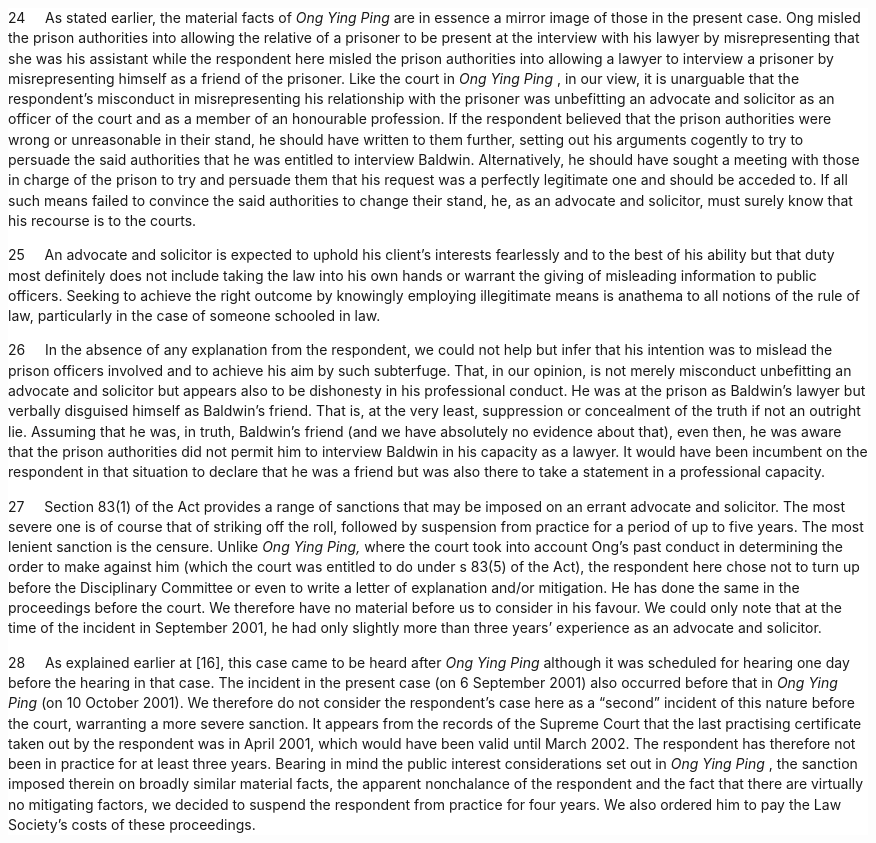 24     As stated earlier, the material facts of _Ong Ying Ping_ are in essence a mirror image of those in the present case. Ong misled the prison authorities into allowing the relative of a prisoner to be present at the interview with his lawyer by misrepresenting that she was his assistant while the respondent here misled the prison authorities into allowing a lawyer to interview a prisoner by misrepresenting himself as a friend of the prisoner. Like the court in _Ong Ying Ping_ , in our view, it is unarguable that the respondent’s misconduct in misrepresenting his relationship with the prisoner was unbefitting an advocate and solicitor as an officer of the court and as a member of an honourable profession. If the respondent believed that the prison authorities were wrong or unreasonable in their stand, he should have written to them further, setting out his arguments cogently to try to persuade the said authorities that he was entitled to interview Baldwin. Alternatively, he should have sought a meeting with those in charge of the prison to try and persuade them that his request was a perfectly legitimate one and should be acceded to. If all such means failed to convince the said authorities to change their stand, he, as an advocate and solicitor, must surely know that his recourse is to the courts. 

25     An advocate and solicitor is expected to uphold his client’s interests fearlessly and to the best of his ability but that duty most definitely does not include taking the law into his own hands or warrant the giving of misleading information to public officers. Seeking to achieve the right outcome by knowingly employing illegitimate means is anathema to all notions of the rule of law, particularly in the case of someone schooled in law. 


26     In the absence of any explanation from the respondent, we could not help but infer that his intention was to mislead the prison officers involved and to achieve his aim by such subterfuge. That, in our opinion, is not merely misconduct unbefitting an advocate and solicitor but appears also to be dishonesty in his professional conduct. He was at the prison as Baldwin’s lawyer but verbally disguised himself as Baldwin’s friend. That is, at the very least, suppression or concealment of the truth if not an outright lie. Assuming that he was, in truth, Baldwin’s friend (and we have absolutely no evidence about that), even then, he was aware that the prison authorities did not permit him to interview Baldwin in his capacity as a lawyer. It would have been incumbent on the respondent in that situation to declare that he was a friend but was also there to take a statement in a professional capacity. 

27     Section 83(1) of the Act provides a range of sanctions that may be imposed on an errant advocate and solicitor. The most severe one is of course that of striking off the roll, followed by suspension from practice for a period of up to five years. The most lenient sanction is the censure. Unlike _Ong Ying Ping,_ where the court took into account Ong’s past conduct in determining the order to make against him (which the court was entitled to do under s 83(5) of the Act), the respondent here chose not to turn up before the Disciplinary Committee or even to write a letter of explanation and/or mitigation. He has done the same in the proceedings before the court. We therefore have no material before us to consider in his favour. We could only note that at the time of the incident in September 2001, he had only slightly more than three years’ experience as an advocate and solicitor. 

28     As explained earlier at [16], this case came to be heard after _Ong Ying Ping_ although it was scheduled for hearing one day before the hearing in that case. The incident in the present case (on 6 September 2001) also occurred before that in _Ong Ying Ping_ (on 10 October 2001). We therefore do not consider the respondent’s case here as a “second” incident of this nature before the court, warranting a more severe sanction. It appears from the records of the Supreme Court that the last practising certificate taken out by the respondent was in April 2001, which would have been valid until March 2002. The respondent has therefore not been in practice for at least three years. Bearing in mind the public interest considerations set out in _Ong Ying Ping_ , the sanction imposed therein on broadly similar material facts, the apparent nonchalance of the respondent and the fact that there are virtually no mitigating factors, we decided to suspend the respondent from practice for four years. We also ordered him to pay the Law Society’s costs of these proceedings. 
